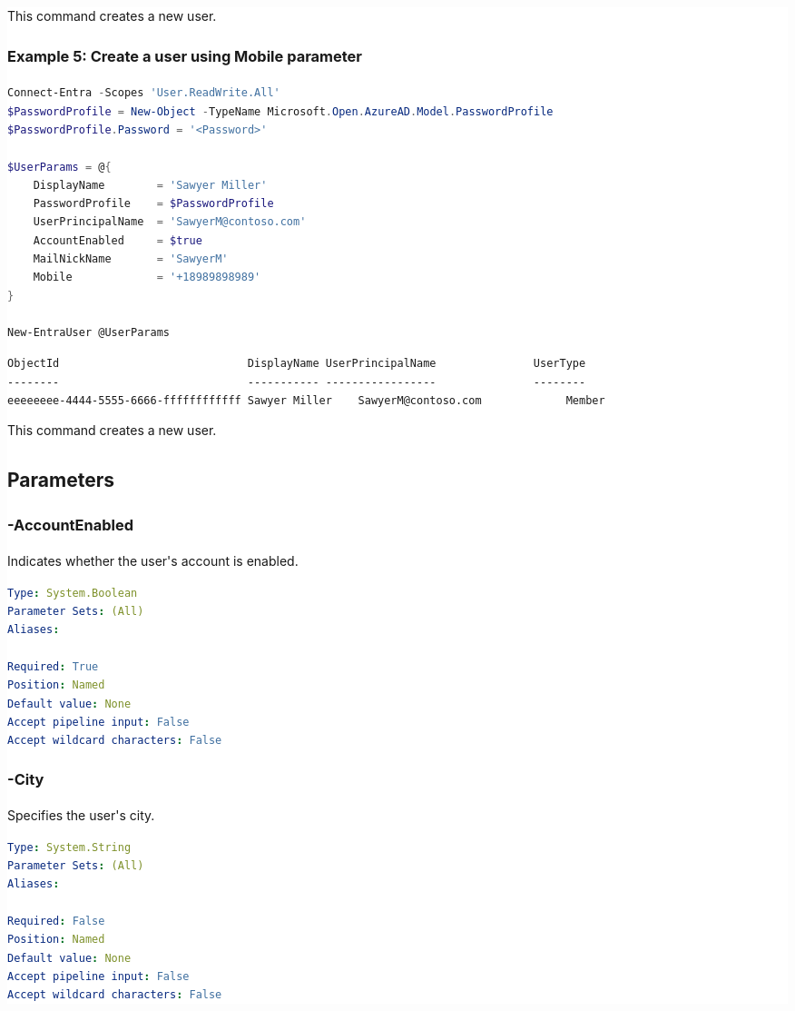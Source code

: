 This command creates a new user.

### Example 5: Create a user using Mobile parameter

```powershell
Connect-Entra -Scopes 'User.ReadWrite.All'
$PasswordProfile = New-Object -TypeName Microsoft.Open.AzureAD.Model.PasswordProfile
$PasswordProfile.Password = '<Password>'

$UserParams = @{
    DisplayName        = 'Sawyer Miller'
    PasswordProfile    = $PasswordProfile
    UserPrincipalName  = 'SawyerM@contoso.com'
    AccountEnabled     = $true
    MailNickName       = 'SawyerM'
    Mobile             = '+18989898989'
}

New-EntraUser @UserParams
```

```Output
ObjectId                             DisplayName UserPrincipalName               UserType
--------                             ----------- -----------------               --------
eeeeeeee-4444-5555-6666-ffffffffffff Sawyer Miller    SawyerM@contoso.com             Member
```

This command creates a new user.

## Parameters

### -AccountEnabled

Indicates whether the user's account is enabled.

```yaml
Type: System.Boolean
Parameter Sets: (All)
Aliases:

Required: True
Position: Named
Default value: None
Accept pipeline input: False
Accept wildcard characters: False
```

### -City

Specifies the user's city.

```yaml
Type: System.String
Parameter Sets: (All)
Aliases:

Required: False
Position: Named
Default value: None
Accept pipeline input: False
Accept wildcard characters: False
```
